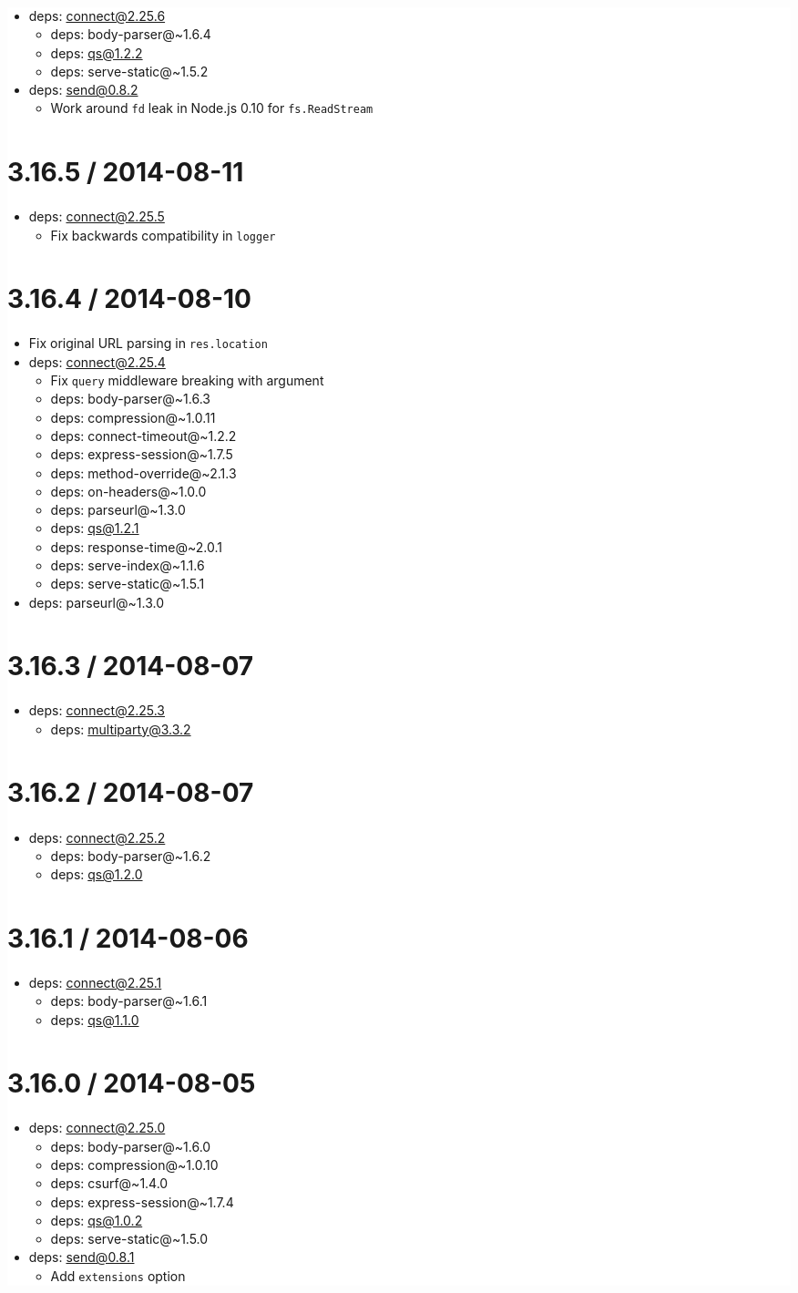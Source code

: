 * deps: connect@2.25.6
  * deps: body-parser@~1.6.4
  * deps: qs@1.2.2
  * deps: serve-static@~1.5.2
* deps: send@0.8.2
  * Work around `fd` leak in Node.js 0.10 for `fs.ReadStream`

3.16.5 / 2014-08-11
===================

* deps: connect@2.25.5
  * Fix backwards compatibility in `logger`

3.16.4 / 2014-08-10
===================

* Fix original URL parsing in `res.location`
* deps: connect@2.25.4
  * Fix `query` middleware breaking with argument
  * deps: body-parser@~1.6.3
  * deps: compression@~1.0.11
  * deps: connect-timeout@~1.2.2
  * deps: express-session@~1.7.5
  * deps: method-override@~2.1.3
  * deps: on-headers@~1.0.0
  * deps: parseurl@~1.3.0
  * deps: qs@1.2.1
  * deps: response-time@~2.0.1
  * deps: serve-index@~1.1.6
  * deps: serve-static@~1.5.1
* deps: parseurl@~1.3.0

3.16.3 / 2014-08-07
===================

* deps: connect@2.25.3
  * deps: multiparty@3.3.2

3.16.2 / 2014-08-07
===================

* deps: connect@2.25.2
  * deps: body-parser@~1.6.2
  * deps: qs@1.2.0

3.16.1 / 2014-08-06
===================

* deps: connect@2.25.1
  * deps: body-parser@~1.6.1
  * deps: qs@1.1.0

3.16.0 / 2014-08-05
===================

* deps: connect@2.25.0
  * deps: body-parser@~1.6.0
  * deps: compression@~1.0.10
  * deps: csurf@~1.4.0
  * deps: express-session@~1.7.4
  * deps: qs@1.0.2
  * deps: serve-static@~1.5.0
* deps: send@0.8.1
  * Add `extensions` option
